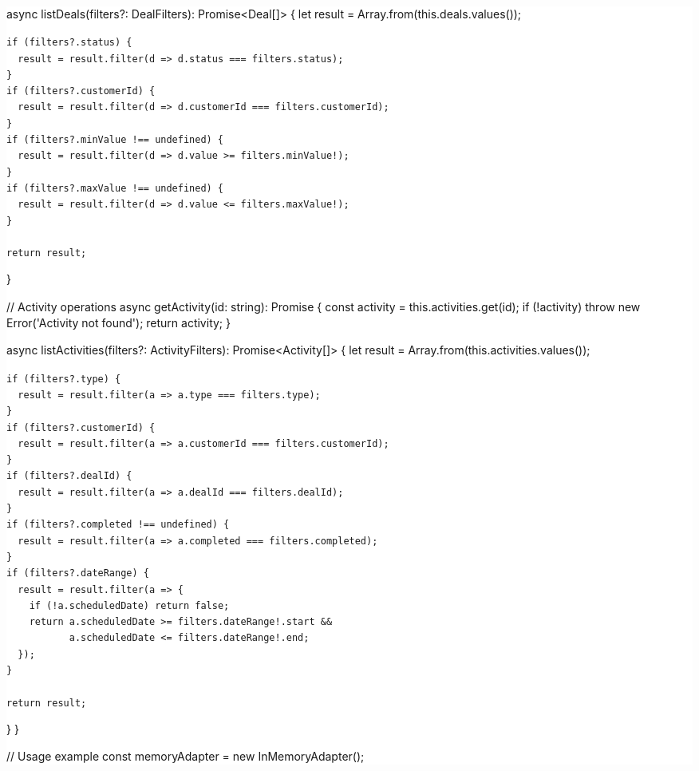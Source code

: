   async listDeals(filters?: DealFilters): Promise<Deal[]> {
    let result = Array.from(this.deals.values());
    
    if (filters?.status) {
      result = result.filter(d => d.status === filters.status);
    }
    if (filters?.customerId) {
      result = result.filter(d => d.customerId === filters.customerId);
    }
    if (filters?.minValue !== undefined) {
      result = result.filter(d => d.value >= filters.minValue!);
    }
    if (filters?.maxValue !== undefined) {
      result = result.filter(d => d.value <= filters.maxValue!);
    }
    
    return result;
  }

  // Activity operations
  async getActivity(id: string): Promise<Activity> {
    const activity = this.activities.get(id);
    if (!activity) throw new Error('Activity not found');
    return activity;
  }

  async listActivities(filters?: ActivityFilters): Promise<Activity[]> {
    let result = Array.from(this.activities.values());
    
    if (filters?.type) {
      result = result.filter(a => a.type === filters.type);
    }
    if (filters?.customerId) {
      result = result.filter(a => a.customerId === filters.customerId);
    }
    if (filters?.dealId) {
      result = result.filter(a => a.dealId === filters.dealId);
    }
    if (filters?.completed !== undefined) {
      result = result.filter(a => a.completed === filters.completed);
    }
    if (filters?.dateRange) {
      result = result.filter(a => {
        if (!a.scheduledDate) return false;
        return a.scheduledDate >= filters.dateRange!.start && 
               a.scheduledDate <= filters.dateRange!.end;
      });
    }
    
    return result;
  }
}

// Usage example
const memoryAdapter = new InMemoryAdapter();
